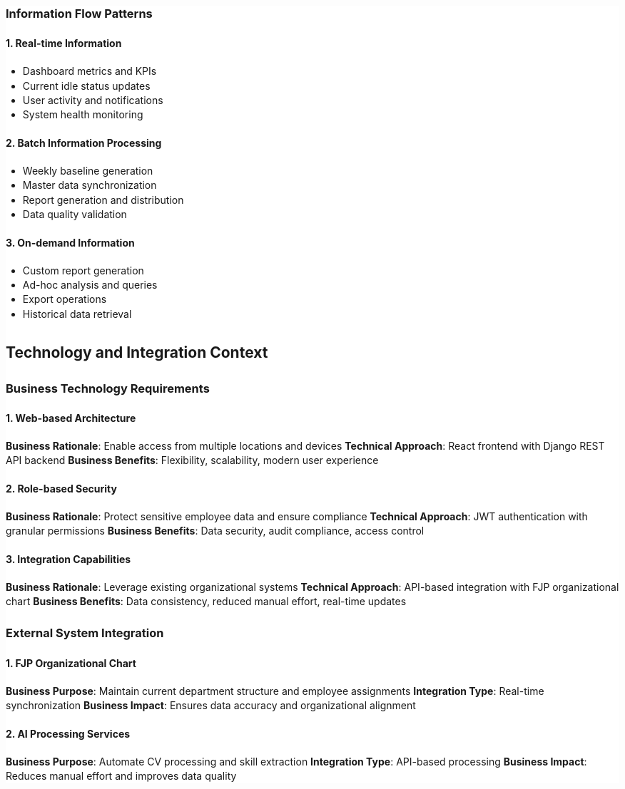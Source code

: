 ### Information Flow Patterns

#### 1. Real-time Information
- Dashboard metrics and KPIs
- Current idle status updates
- User activity and notifications
- System health monitoring

#### 2. Batch Information Processing
- Weekly baseline generation
- Master data synchronization
- Report generation and distribution
- Data quality validation

#### 3. On-demand Information
- Custom report generation
- Ad-hoc analysis and queries
- Export operations
- Historical data retrieval

## Technology and Integration Context

### Business Technology Requirements

#### 1. Web-based Architecture
**Business Rationale**: Enable access from multiple locations and devices
**Technical Approach**: React frontend with Django REST API backend
**Business Benefits**: Flexibility, scalability, modern user experience

#### 2. Role-based Security
**Business Rationale**: Protect sensitive employee data and ensure compliance
**Technical Approach**: JWT authentication with granular permissions
**Business Benefits**: Data security, audit compliance, access control

#### 3. Integration Capabilities
**Business Rationale**: Leverage existing organizational systems
**Technical Approach**: API-based integration with FJP organizational chart
**Business Benefits**: Data consistency, reduced manual effort, real-time updates

### External System Integration

#### 1. FJP Organizational Chart
**Business Purpose**: Maintain current department structure and employee assignments
**Integration Type**: Real-time synchronization
**Business Impact**: Ensures data accuracy and organizational alignment

#### 2. AI Processing Services
**Business Purpose**: Automate CV processing and skill extraction
**Integration Type**: API-based processing
**Business Impact**: Reduces manual effort and improves data quality
